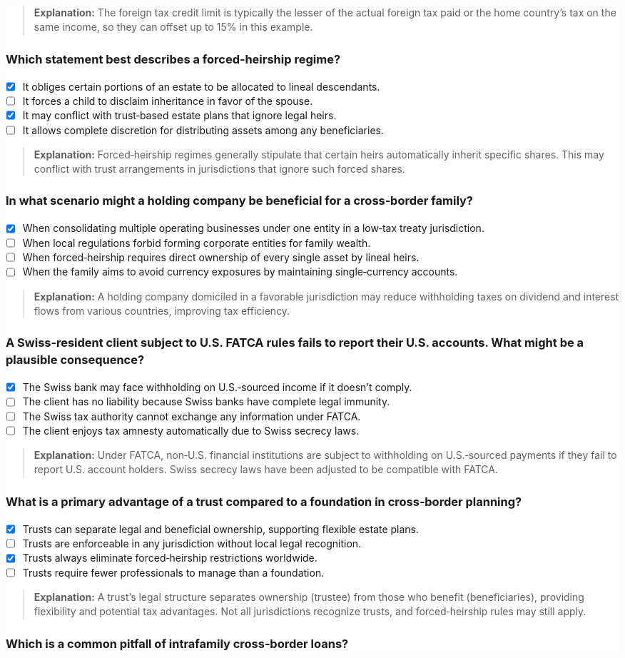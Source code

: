 > **Explanation:** The foreign tax credit limit is typically the lesser of the actual foreign tax paid or the home country’s tax on the same income, so they can offset up to 15% in this example.

### Which statement best describes a forced‐heirship regime?

- [x] It obliges certain portions of an estate to be allocated to lineal descendants.
- [ ] It forces a child to disclaim inheritance in favor of the spouse.
- [x] It may conflict with trust‐based estate plans that ignore legal heirs.
- [ ] It allows complete discretion for distributing assets among any beneficiaries.

> **Explanation:** Forced‐heirship regimes generally stipulate that certain heirs automatically inherit specific shares. This may conflict with trust arrangements in jurisdictions that ignore such forced shares.

### In what scenario might a holding company be beneficial for a cross‐border family?

- [x] When consolidating multiple operating businesses under one entity in a low‐tax treaty jurisdiction.
- [ ] When local regulations forbid forming corporate entities for family wealth.
- [ ] When forced‐heirship requires direct ownership of every single asset by lineal heirs.
- [ ] When the family aims to avoid currency exposures by maintaining single‐currency accounts.

> **Explanation:** A holding company domiciled in a favorable jurisdiction may reduce withholding taxes on dividend and interest flows from various countries, improving tax efficiency.

### A Swiss‐resident client subject to U.S. FATCA rules fails to report their U.S. accounts. What might be a plausible consequence?

- [x] The Swiss bank may face withholding on U.S.‐sourced income if it doesn’t comply.
- [ ] The client has no liability because Swiss banks have complete legal immunity.
- [ ] The Swiss tax authority cannot exchange any information under FATCA.
- [ ] The client enjoys tax amnesty automatically due to Swiss secrecy laws.

> **Explanation:** Under FATCA, non‐U.S. financial institutions are subject to withholding on U.S.‐sourced payments if they fail to report U.S. account holders. Swiss secrecy laws have been adjusted to be compatible with FATCA.

### What is a primary advantage of a trust compared to a foundation in cross‐border planning?

- [x] Trusts can separate legal and beneficial ownership, supporting flexible estate plans.
- [ ] Trusts are enforceable in any jurisdiction without local legal recognition.
- [x] Trusts always eliminate forced‐heirship restrictions worldwide.
- [ ] Trusts require fewer professionals to manage than a foundation.

> **Explanation:** A trust’s legal structure separates ownership (trustee) from those who benefit (beneficiaries), providing flexibility and potential tax advantages. Not all jurisdictions recognize trusts, and forced‐heirship rules may still apply.

### Which is a common pitfall of intrafamily cross‐border loans?
